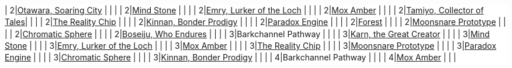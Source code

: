 |                    2|[Otawara, Soaring City](http://gatherer.wizards.com/Pages/Card/Details.aspx?multiverseid=548584)     |                     |                                                                                               |
|                    2|[Mind Stone](http://gatherer.wizards.com/Pages/Card/Details.aspx?multiverseid=135280)                |                     |                                                                                               |
|                    2|[Emry, Lurker of the Loch](http://gatherer.wizards.com/Pages/Card/Details.aspx?multiverseid=473005)  |                     |                                                                                               |
|                    2|[Mox Amber](http://gatherer.wizards.com/Pages/Card/Details.aspx?multiverseid=443112)                 |                     |                                                                                               |
|                    2|[Tamiyo, Collector of Tales](http://gatherer.wizards.com/Pages/Card/Details.aspx?multiverseid=461147)|                     |                                                                                               |
|                    2|[The Reality Chip](http://gatherer.wizards.com/Pages/Card/Details.aspx?multiverseid=548372)          |                     |                                                                                               |
|                    2|[Kinnan, Bonder Prodigy](http://gatherer.wizards.com/Pages/Card/Details.aspx?multiverseid=479712)    |                     |                                                                                               |
|                    2|[Paradox Engine](http://gatherer.wizards.com/Pages/Card/Details.aspx?multiverseid=423836)            |                     |                                                                                               |
|                    2|[Forest](http://gatherer.wizards.com/Pages/Card/Details.aspx?multiverseid=439860)                    |                     |                                                                                               |
|                    2|[Moonsnare Prototype](http://gatherer.wizards.com/Pages/Card/Details.aspx?multiverseid=548367)       |                     |                                                                                               |
|                    2|[Chromatic Sphere](http://gatherer.wizards.com/Pages/Card/Details.aspx?multiverseid=23230)           |                     |                                                                                               |
|                    2|[Boseiju, Who Endures](http://gatherer.wizards.com/Pages/Card/Details.aspx?multiverseid=548579)      |                     |                                                                                               |
|                    3|Barkchannel Pathway                                                                                  |                     |                                                                                               |
|                    3|[Karn, the Great Creator](http://gatherer.wizards.com/Pages/Card/Details.aspx?multiverseid=460928)   |                     |                                                                                               |
|                    3|[Mind Stone](http://gatherer.wizards.com/Pages/Card/Details.aspx?multiverseid=135280)                |                     |                                                                                               |
|                    3|[Emry, Lurker of the Loch](http://gatherer.wizards.com/Pages/Card/Details.aspx?multiverseid=473005)  |                     |                                                                                               |
|                    3|[Mox Amber](http://gatherer.wizards.com/Pages/Card/Details.aspx?multiverseid=443112)                 |                     |                                                                                               |
|                    3|[The Reality Chip](http://gatherer.wizards.com/Pages/Card/Details.aspx?multiverseid=548372)          |                     |                                                                                               |
|                    3|[Moonsnare Prototype](http://gatherer.wizards.com/Pages/Card/Details.aspx?multiverseid=548367)       |                     |                                                                                               |
|                    3|[Paradox Engine](http://gatherer.wizards.com/Pages/Card/Details.aspx?multiverseid=423836)            |                     |                                                                                               |
|                    3|[Chromatic Sphere](http://gatherer.wizards.com/Pages/Card/Details.aspx?multiverseid=23230)           |                     |                                                                                               |
|                    3|[Kinnan, Bonder Prodigy](http://gatherer.wizards.com/Pages/Card/Details.aspx?multiverseid=479712)    |                     |                                                                                               |
|                    4|Barkchannel Pathway                                                                                  |                     |                                                                                               |
|                    4|[Mox Amber](http://gatherer.wizards.com/Pages/Card/Details.aspx?multiverseid=443112)                 |                     |                                                                                               |